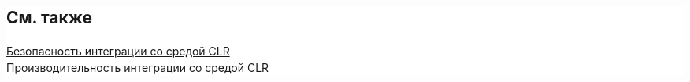 ## <a name="see-also"></a>См. также  
 [Безопасность интеграции со средой CLR](../../relational-databases/clr-integration/security/clr-integration-security.md)   
 [Производительность интеграции со средой CLR](../../relational-databases/clr-integration/clr-integration-architecture-performance.md)  
  
  
